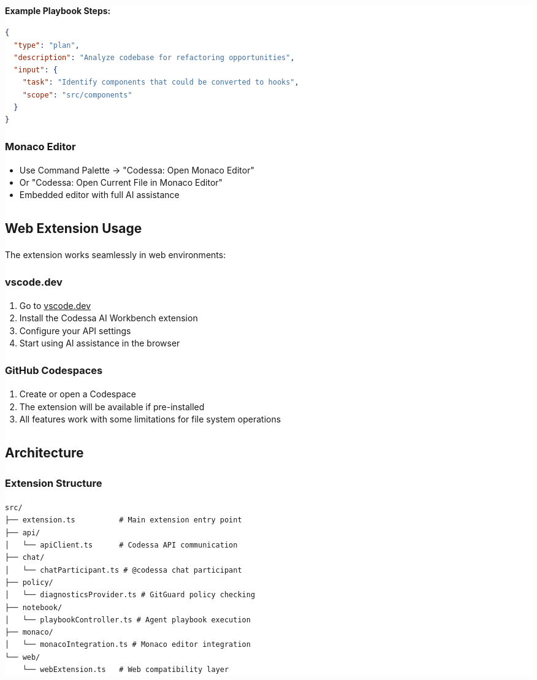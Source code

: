 **Example Playbook Steps:**
```json
{
  "type": "plan",
  "description": "Analyze codebase for refactoring opportunities",
  "input": {
    "task": "Identify components that could be converted to hooks",
    "scope": "src/components"
  }
}
```

### Monaco Editor
- Use Command Palette → "Codessa: Open Monaco Editor"
- Or "Codessa: Open Current File in Monaco Editor"
- Embedded editor with full AI assistance

## Web Extension Usage

The extension works seamlessly in web environments:

### vscode.dev
1. Go to [vscode.dev](https://vscode.dev)
2. Install the Codessa AI Workbench extension
3. Configure your API settings
4. Start using AI assistance in the browser

### GitHub Codespaces
1. Create or open a Codespace
2. The extension will be available if pre-installed
3. All features work with some limitations for file system operations

## Architecture

### Extension Structure
```
src/
├── extension.ts          # Main extension entry point
├── api/
│   └── apiClient.ts      # Codessa API communication
├── chat/
│   └── chatParticipant.ts # @codessa chat participant
├── policy/
│   └── diagnosticsProvider.ts # GitGuard policy checking
├── notebook/
│   └── playbookController.ts # Agent playbook execution
├── monaco/
│   └── monacoIntegration.ts # Monaco editor integration
└── web/
    └── webExtension.ts   # Web compatibility layer
```
